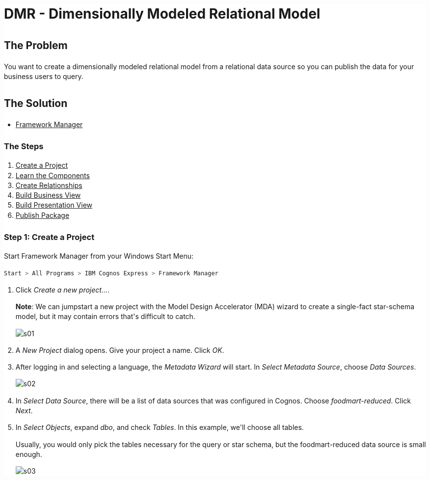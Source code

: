 DMR - Dimensionally Modeled Relational Model
============================================

The Problem
-----------

You want to create a dimensionally modeled relational model from a relational data source so you can publish the data for your business users to query.  

The Solution
------------

- [Framework Manager](/Tools+of+the+Trade.html#framework_manager)

### The Steps
1. [Create a Project](#step1)
2. [Learn the Components](#step2)
3. [Create Relationships](#step3)
4. [Build Business View ](#step4)
5. [Build Presentation View](#step5)
6. [Publish Package](#step6) 

<div id="step1"></div>

### Step 1: Create a Project

Start Framework Manager from your Windows Start Menu:
 
```c
Start > All Programs > IBM Cognos Express > Framework Manager
```

1. Click *Create a new project...*. 

    <div class="note"><b>Note</b>: We can jumpstart a new project with the Model Design Accelerator (MDA) wizard to create a single-fact star-schema model, but it may contain errors that's difficult to catch.</div>

    ![s01](http://i1254.photobucket.com/albums/hh616/jcabrra/cognos%20cookbook/fm_screenshot01.png)

2. A *New Project* dialog opens. Give your project a name. Click *OK*.

3. After logging in and selecting a language, the *Metadata Wizard* will start. In *Select Metadata Source*, choose *Data Sources*.

    ![s02](http://i1254.photobucket.com/albums/hh616/jcabrra/cognos%20cookbook/fm_screenshot02.png)

4. In *Select Data Source*, there will be a list of data sources that was configured in Cognos. Choose *foodmart-reduced*. Click *Next*.

5. In *Select Objects*, expand *dbo*, and check *Tables*. In this example, we'll choose all tables.

    <div class="note">Usually, you would only pick the tables necessary for the query or star schema, but the foodmart-reduced data source is small enough.</div>
    
    ![s03](http://i1254.photobucket.com/albums/hh616/jcabrra/cognos%20cookbook/fm_screenshot03.png)
